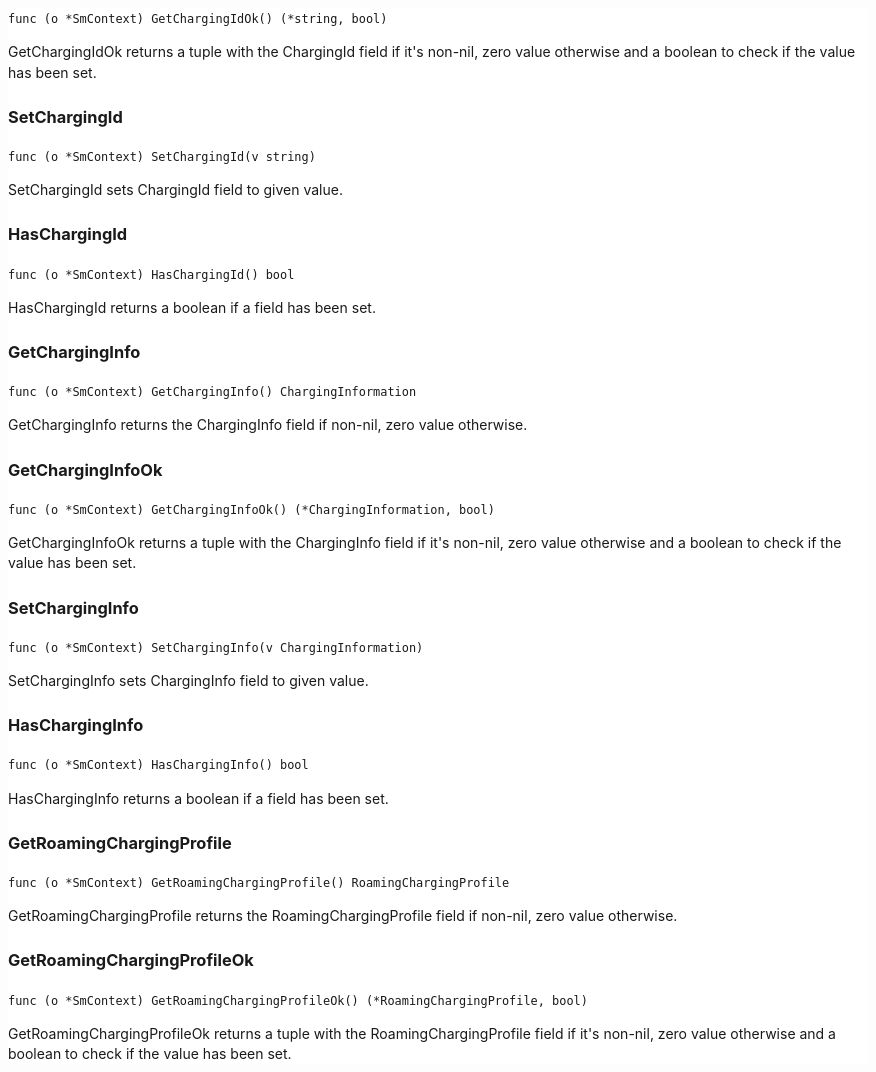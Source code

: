 `func (o *SmContext) GetChargingIdOk() (*string, bool)`

GetChargingIdOk returns a tuple with the ChargingId field if it's non-nil, zero value otherwise
and a boolean to check if the value has been set.

### SetChargingId

`func (o *SmContext) SetChargingId(v string)`

SetChargingId sets ChargingId field to given value.

### HasChargingId

`func (o *SmContext) HasChargingId() bool`

HasChargingId returns a boolean if a field has been set.

### GetChargingInfo

`func (o *SmContext) GetChargingInfo() ChargingInformation`

GetChargingInfo returns the ChargingInfo field if non-nil, zero value otherwise.

### GetChargingInfoOk

`func (o *SmContext) GetChargingInfoOk() (*ChargingInformation, bool)`

GetChargingInfoOk returns a tuple with the ChargingInfo field if it's non-nil, zero value otherwise
and a boolean to check if the value has been set.

### SetChargingInfo

`func (o *SmContext) SetChargingInfo(v ChargingInformation)`

SetChargingInfo sets ChargingInfo field to given value.

### HasChargingInfo

`func (o *SmContext) HasChargingInfo() bool`

HasChargingInfo returns a boolean if a field has been set.

### GetRoamingChargingProfile

`func (o *SmContext) GetRoamingChargingProfile() RoamingChargingProfile`

GetRoamingChargingProfile returns the RoamingChargingProfile field if non-nil, zero value otherwise.

### GetRoamingChargingProfileOk

`func (o *SmContext) GetRoamingChargingProfileOk() (*RoamingChargingProfile, bool)`

GetRoamingChargingProfileOk returns a tuple with the RoamingChargingProfile field if it's non-nil, zero value otherwise
and a boolean to check if the value has been set.
